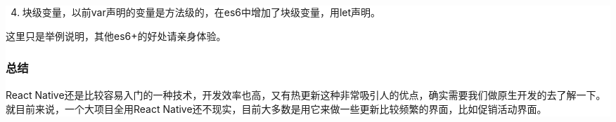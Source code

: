 ```
```
4. 块级变量，以前var声明的变量是方法级的，在es6中增加了块级变量，用let声明。

这里只是举例说明，其他es6+的好处请亲身体验。

### 总结

React Native还是比较容易入门的一种技术，开发效率也高，又有热更新这种非常吸引人的优点，确实需要我们做原生开发的去了解一下。就目前来说，一个大项目全用React Native还不现实，目前大多数是用它来做一些更新比较频繁的界面，比如促销活动界面。
